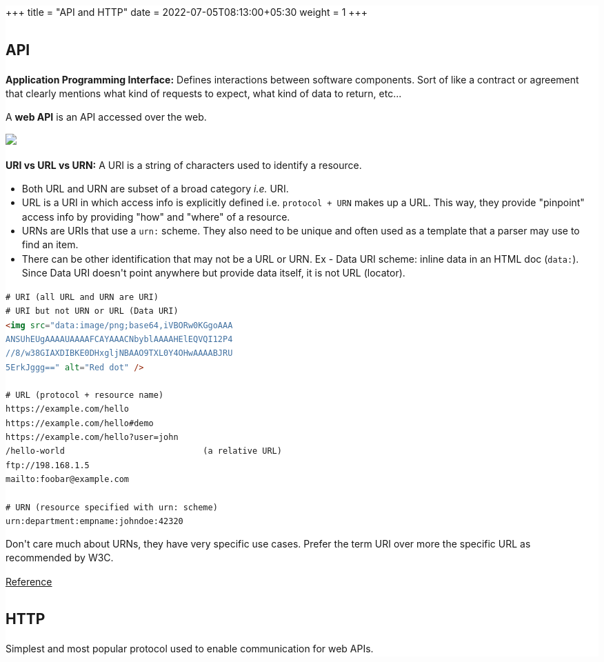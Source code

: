 +++
title = "API and HTTP"
date = 2022-07-05T08:13:00+05:30
weight = 1
+++

## API

**Application Programming Interface:** Defines interactions between software components. Sort of like a contract or agreement that clearly mentions what kind of requests to expect, what kind of data to return, etc...

A **web API** is an API accessed over the web.

![](https://i.imgur.com/5Up9bKc.png)

**URI vs URL vs URN:** A URI is a string of characters used to identify a resource. 
- Both URL and URN are subset of a broad category _i.e._ URI. 
- URL is a URI in which access info is explicitly defined i.e. `protocol + URN` makes up a URL. This way, they provide "pinpoint" access info by providing "how" and "where" of a resource.
- URNs are URIs that use a `urn:` scheme. They also need to be unique and often used as a template that a parser may use to find an item.
- There can be other identification that may not be a URL or URN. Ex - Data URI scheme: inline data in an HTML doc (`data:`). Since Data URI doesn't point anywhere but provide data itself, it is not URL (locator). 

```html
# URI (all URL and URN are URI)
# URI but not URN or URL (Data URI)
<img src="data:image/png;base64,iVBORw0KGgoAAA
ANSUhEUgAAAAUAAAAFCAYAAACNbyblAAAAHElEQVQI12P4
//8/w38GIAXDIBKE0DHxgljNBAAO9TXL0Y4OHwAAAABJRU
5ErkJggg==" alt="Red dot" />

# URL (protocol + resource name)
https://example.com/hello
https://example.com/hello#demo
https://example.com/hello?user=john
/hello-world				        	(a relative URL)
ftp://198.168.1.5
mailto:foobar@example.com

# URN (resource specified with urn: scheme)
urn:department:empname:johndoe:42320
```

Don't care much about URNs, they have very specific use cases. Prefer the term URI over more the specific URL as recommended by W3C.

[Reference](https://datatracker.ietf.org/doc/html/rfc3986#section-1.1.3)

## HTTP
Simplest and most popular protocol used to enable communication for web APIs. 
